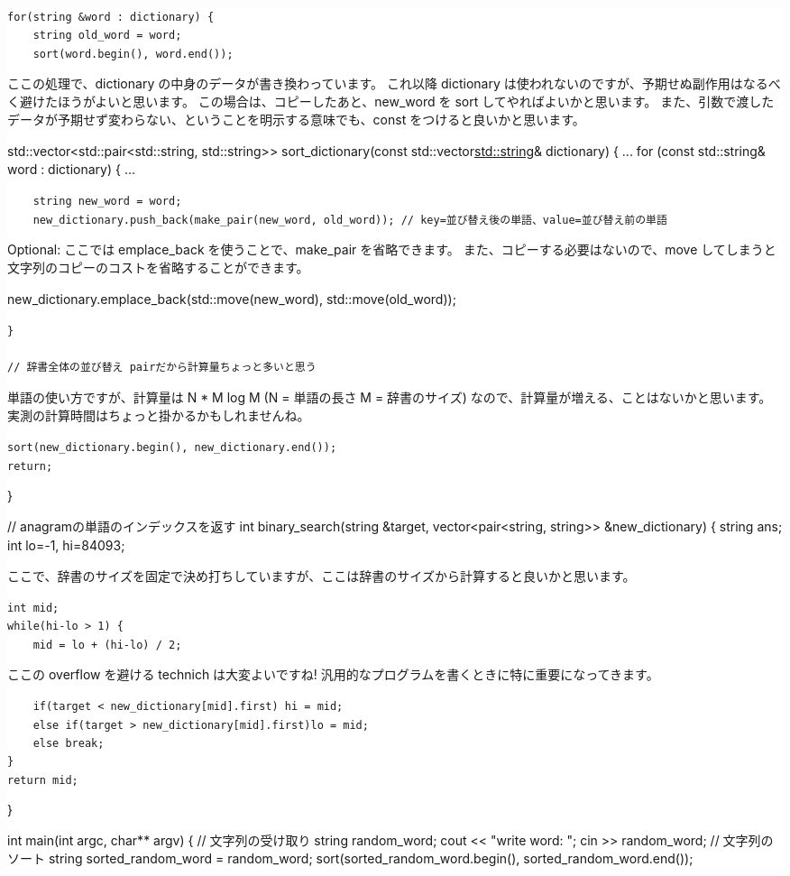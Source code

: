     for(string &word : dictionary) {
        string old_word = word;
        sort(word.begin(), word.end());

ここの処理で、dictionary の中身のデータが書き換わっています。
これ以降 dictionary は使われないのですが、予期せぬ副作用はなるべく避けたほうがよいと思います。
この場合は、コピーしたあと、new_word を sort してやればよいかと思います。
また、引数で渡したデータが予期せず変わらない、ということを明示する意味でも、const をつけると良いかと思います。

std::vector<std::pair<std::string, std::string>> sort_dictionary(const std::vector<std::string>& dictionary) {
  ...
  for (const std::string& word : dictionary) {
   ...

 
        string new_word = word;
        new_dictionary.push_back(make_pair(new_word, old_word)); // key=並び替え後の単語、value=並び替え前の単語

Optional: ここでは emplace_back を使うことで、make_pair を省略できます。
また、コピーする必要はないので、move してしまうと文字列のコピーのコストを省略することができます。

new_dictionary.emplace_back(std::move(new_word), std::move(old_word));
 
    }
   
    // 辞書全体の並び替え pairだから計算量ちょっと多いと思う

単語の使い方ですが、計算量は N * M log M (N = 単語の長さ M = 辞書のサイズ) なので、計算量が増える、ことはないかと思います。
実測の計算時間はちょっと掛かるかもしれませんね。
 
    sort(new_dictionary.begin(), new_dictionary.end());
    return;
}

// anagramの単語のインデックスを返す
int binary_search(string &target, vector<pair<string, string>> &new_dictionary) {
    string ans;
    int lo=-1, hi=84093;

ここで、辞書のサイズを固定で決め打ちしていますが、ここは辞書のサイズから計算すると良いかと思います。
 
    int mid;
    while(hi-lo > 1) {
        mid = lo + (hi-lo) / 2;

ここの overflow を避ける technich は大変よいですね!
汎用的なプログラムを書くときに特に重要になってきます。
 
        if(target < new_dictionary[mid].first) hi = mid;
        else if(target > new_dictionary[mid].first)lo = mid;
        else break;
    }
    return mid;
}


int main(int argc, char** argv) {
    // 文字列の受け取り
    string random_word;
    cout << "write word: ";
    cin >> random_word;
    // 文字列のソート
    string sorted_random_word = random_word;
    sort(sorted_random_word.begin(), sorted_random_word.end());
